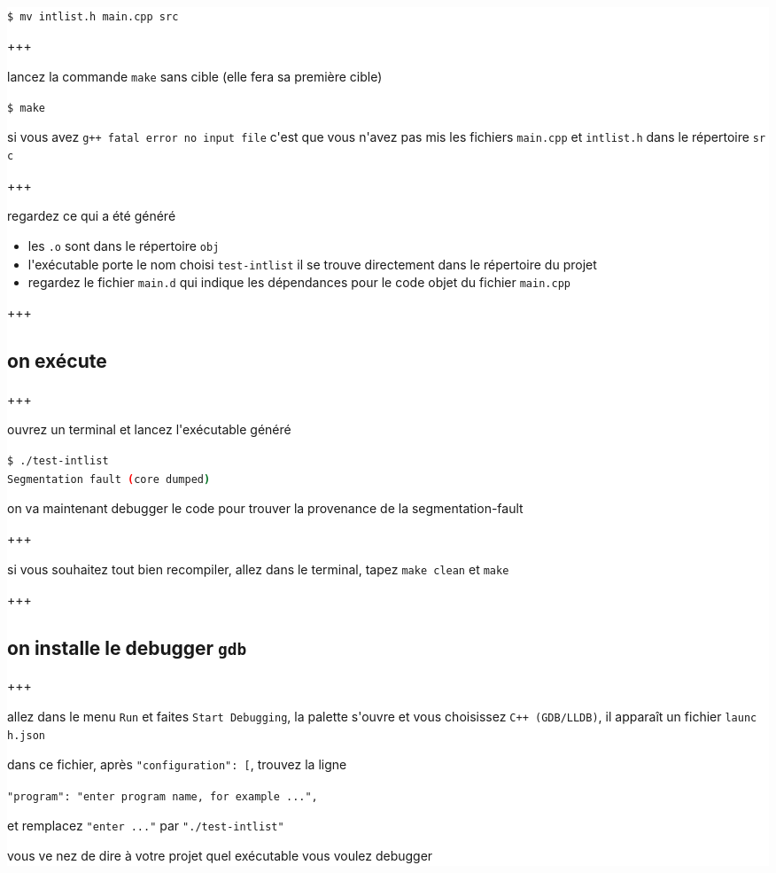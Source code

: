 ```bash
$ mv intlist.h main.cpp src
```

+++

lancez la commande `make` sans cible (elle fera sa première cible)

```bash
$ make
```

si vous avez `g++ fatal error no input file` c'est que vous n'avez pas mis les fichiers `main.cpp` et `intlist.h` dans le répertoire `src`

+++

regardez ce qui a été généré
* les `.o` sont dans le répertoire `obj`
* l'exécutable porte le nom choisi `test-intlist` il se trouve directement dans le répertoire du projet
* regardez le fichier `main.d` qui indique les dépendances pour le code objet du fichier `main.cpp`

+++

## on exécute

+++

ouvrez un terminal et lancez l'exécutable généré

```bash
$ ./test-intlist
Segmentation fault (core dumped)
```

on va maintenant debugger le code pour trouver la provenance de la segmentation-fault

+++

si vous souhaitez tout bien recompiler, allez dans le terminal, tapez `make clean` et `make`

+++

## on installe le debugger `gdb`

+++

allez dans le menu `Run` et faites `Start Debugging`, la palette s'ouvre et vous choisissez `C++ (GDB/LLDB)`, il apparaît un fichier `launch.json`

dans ce fichier, après `"configuration": [`, trouvez la ligne

```
"program": "enter program name, for example ...",
```

et remplacez `"enter ..."` par `"./test-intlist"`


vous ve nez de dire à votre projet quel exécutable vous voulez debugger
